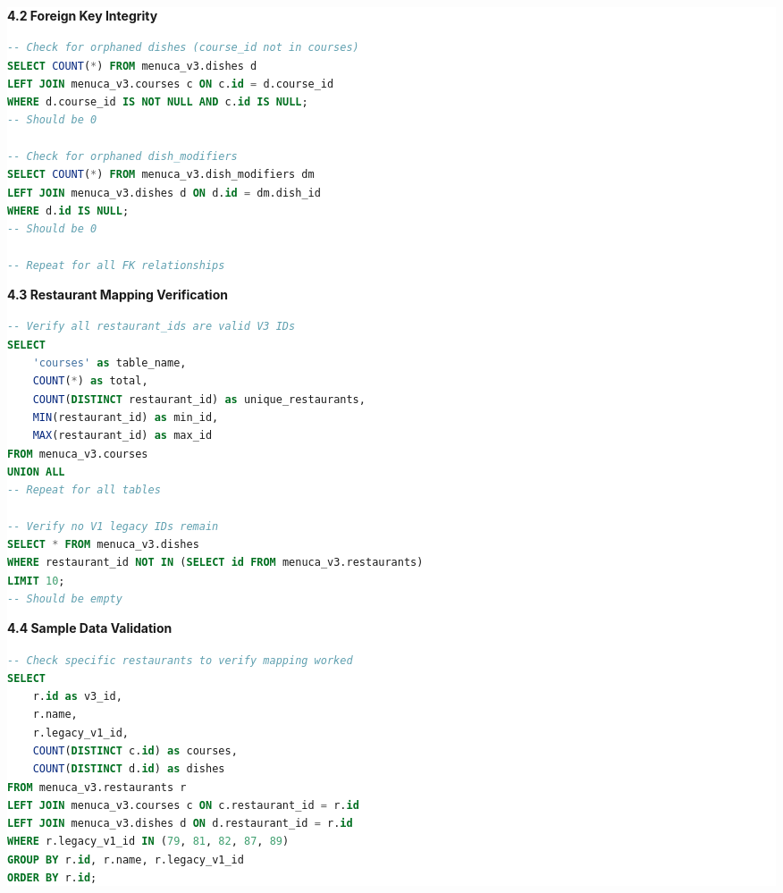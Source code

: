 **4.2 Foreign Key Integrity**
```sql
-- Check for orphaned dishes (course_id not in courses)
SELECT COUNT(*) FROM menuca_v3.dishes d
LEFT JOIN menuca_v3.courses c ON c.id = d.course_id
WHERE d.course_id IS NOT NULL AND c.id IS NULL;
-- Should be 0

-- Check for orphaned dish_modifiers
SELECT COUNT(*) FROM menuca_v3.dish_modifiers dm
LEFT JOIN menuca_v3.dishes d ON d.id = dm.dish_id
WHERE d.id IS NULL;
-- Should be 0

-- Repeat for all FK relationships
```

**4.3 Restaurant Mapping Verification**
```sql
-- Verify all restaurant_ids are valid V3 IDs
SELECT 
    'courses' as table_name,
    COUNT(*) as total,
    COUNT(DISTINCT restaurant_id) as unique_restaurants,
    MIN(restaurant_id) as min_id,
    MAX(restaurant_id) as max_id
FROM menuca_v3.courses
UNION ALL
-- Repeat for all tables

-- Verify no V1 legacy IDs remain
SELECT * FROM menuca_v3.dishes
WHERE restaurant_id NOT IN (SELECT id FROM menuca_v3.restaurants)
LIMIT 10;
-- Should be empty
```

**4.4 Sample Data Validation**
```sql
-- Check specific restaurants to verify mapping worked
SELECT 
    r.id as v3_id,
    r.name,
    r.legacy_v1_id,
    COUNT(DISTINCT c.id) as courses,
    COUNT(DISTINCT d.id) as dishes
FROM menuca_v3.restaurants r
LEFT JOIN menuca_v3.courses c ON c.restaurant_id = r.id
LEFT JOIN menuca_v3.dishes d ON d.restaurant_id = r.id
WHERE r.legacy_v1_id IN (79, 81, 82, 87, 89)
GROUP BY r.id, r.name, r.legacy_v1_id
ORDER BY r.id;
```
